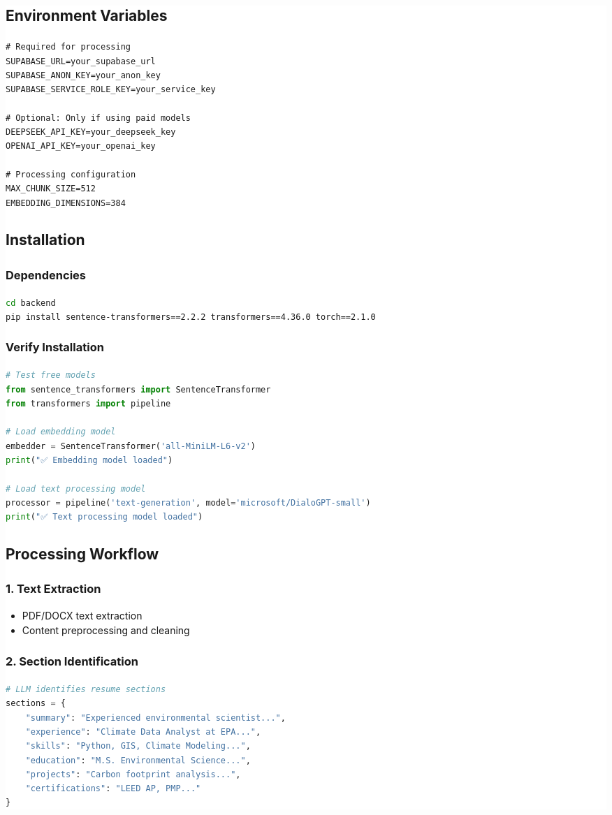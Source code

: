 ## Environment Variables

```env
# Required for processing
SUPABASE_URL=your_supabase_url
SUPABASE_ANON_KEY=your_anon_key
SUPABASE_SERVICE_ROLE_KEY=your_service_key

# Optional: Only if using paid models
DEEPSEEK_API_KEY=your_deepseek_key
OPENAI_API_KEY=your_openai_key

# Processing configuration
MAX_CHUNK_SIZE=512
EMBEDDING_DIMENSIONS=384
```

## Installation

### Dependencies
```bash
cd backend
pip install sentence-transformers==2.2.2 transformers==4.36.0 torch==2.1.0
```

### Verify Installation
```python
# Test free models
from sentence_transformers import SentenceTransformer
from transformers import pipeline

# Load embedding model
embedder = SentenceTransformer('all-MiniLM-L6-v2')
print("✅ Embedding model loaded")

# Load text processing model
processor = pipeline('text-generation', model='microsoft/DialoGPT-small')
print("✅ Text processing model loaded")
```

## Processing Workflow

### 1. Text Extraction
- PDF/DOCX text extraction
- Content preprocessing and cleaning

### 2. Section Identification
```python
# LLM identifies resume sections
sections = {
    "summary": "Experienced environmental scientist...",
    "experience": "Climate Data Analyst at EPA...",
    "skills": "Python, GIS, Climate Modeling...",
    "education": "M.S. Environmental Science...",
    "projects": "Carbon footprint analysis...",
    "certifications": "LEED AP, PMP..."
}
```
